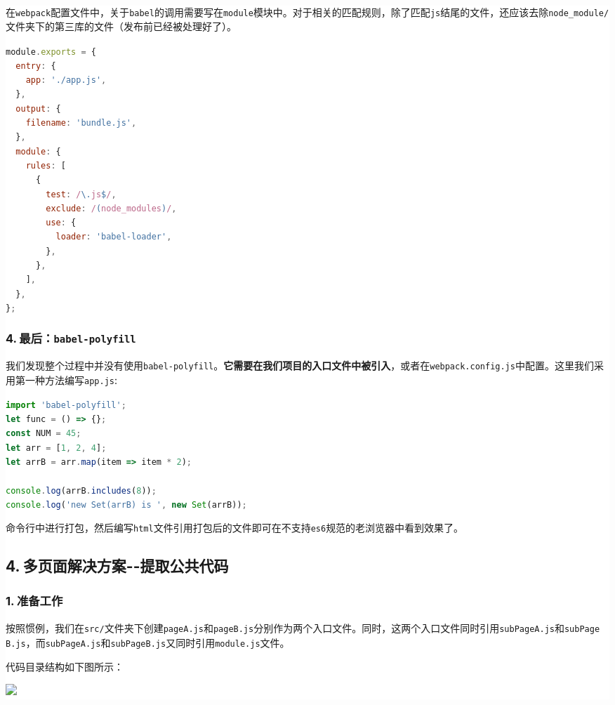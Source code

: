 在`webpack`配置文件中，关于`babel`的调用需要写在`module`模块中。对于相关的匹配规则，除了匹配`js`结尾的文件，还应该去除`node_module/`文件夹下的第三库的文件（发布前已经被处理好了）。

```js
module.exports = {
  entry: {
    app: './app.js',
  },
  output: {
    filename: 'bundle.js',
  },
  module: {
    rules: [
      {
        test: /\.js$/,
        exclude: /(node_modules)/,
        use: {
          loader: 'babel-loader',
        },
      },
    ],
  },
};
```

### 4. 最后：`babel-polyfill`

我们发现整个过程中并没有使用`babel-polyfill`。**它需要在我们项目的入口文件中被引入**，或者在`webpack.config.js`中配置。这里我们采用第一种方法编写`app.js`:

```js
import 'babel-polyfill';
let func = () => {};
const NUM = 45;
let arr = [1, 2, 4];
let arrB = arr.map(item => item * 2);

console.log(arrB.includes(8));
console.log('new Set(arrB) is ', new Set(arrB));
```

命令行中进行打包，然后编写`html`文件引用打包后的文件即可在不支持`es6`规范的老浏览器中看到效果了。

## 4. 多页面解决方案--提取公共代码

### 1. 准备工作

按照惯例，我们在`src/`文件夹下创建`pageA.js`和`pageB.js`分别作为两个入口文件。同时，这两个入口文件同时引用`subPageA.js`和`subPageB.js`，而`subPageA.js`和`subPageB.js`又同时引用`module.js`文件。

代码目录结构如下图所示：

![](https://static.godbmw.com/images/webpack/webpack4系列教程/2.png)
